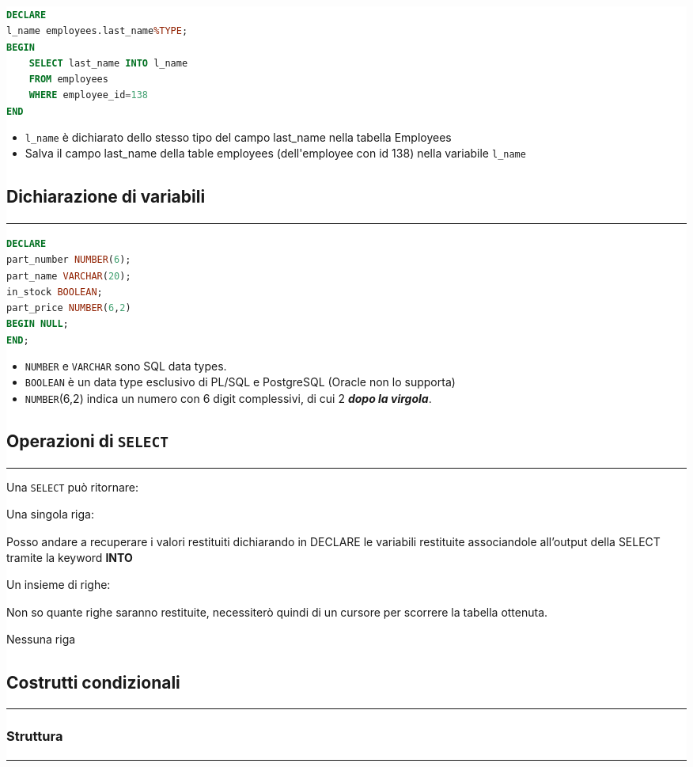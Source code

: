 
```sql
DECLARE
l_name employees.last_name%TYPE; 
BEGIN
	SELECT last_name INTO l_name
	FROM employees
	WHERE employee_id=138
END
```

- `l_name` è dichiarato dello stesso tipo del campo last_name nella tabella Employees
- Salva il campo last_name della table employees (dell'employee con id 138) nella variabile `l_name`

## Dichiarazione di variabili

---

```sql
DECLARE
part_number NUMBER(6); 
part_name VARCHAR(20);
in_stock BOOLEAN; 
part_price NUMBER(6,2)
BEGIN NULL;
END;
```

- `NUMBER` e `VARCHAR` sono SQL data types.
- `BOOLEAN` è un data type esclusivo di PL/SQL e PostgreSQL (Oracle non lo supporta)
- `NUMBER`(6,2) indica un numero con 6 digit complessivi, di cui 2 ***dopo la virgola***.

## Operazioni di `SELECT`

---

Una `SELECT` può ritornare:

Una singola riga:

Posso andare a recuperare i valori restituiti dichiarando in DECLARE le variabili restituite associandole all’output della SELECT tramite la keyword ********INTO********

Un insieme di righe:

Non so quante righe saranno restituite, necessiterò quindi di un cursore per scorrere la tabella  ottenuta.

Nessuna riga

## Costrutti condizionali

---

### Struttura

---